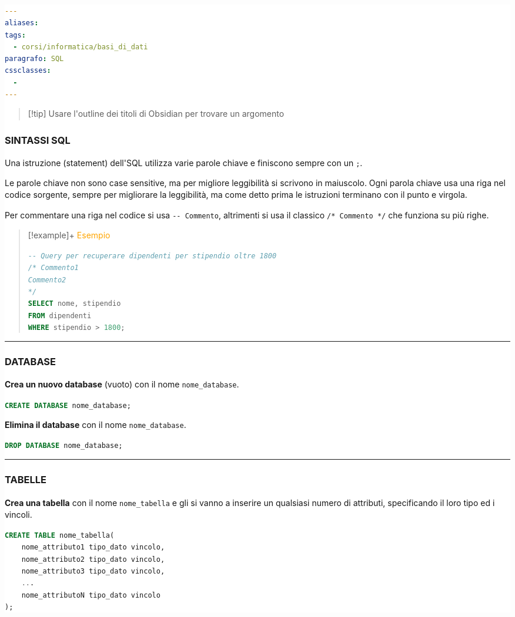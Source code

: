 ```yaml
---
aliases: 
tags:
  - corsi/informatica/basi_di_dati
paragrafo: SQL
cssclasses:
  - 
---
```

> [!tip] Usare l'outline dei titoli di Obsidian per trovare un argomento


### SINTASSI SQL
Una istruzione (statement) dell'SQL utilizza varie parole chiave e finiscono sempre con un `;`.

Le parole chiave non sono case sensitive, ma per migliore leggibilità si scrivono in maiuscolo.
Ogni parola chiave usa una riga nel codice sorgente, sempre per migliorare la leggibilità, ma come detto prima le istruzioni terminano con il punto e virgola.

Per commentare una riga nel codice si usa `-- Commento`, altrimenti si usa il classico `/* Commento */` che funziona su più righe.

> [!example]+ <font color="orange">Esempio</font>
>```SQL
>-- Query per recuperare dipendenti per stipendio oltre 1800
>/* Commento1
>Commento2
>*/
>SELECT nome, stipendio
>FROM dipendenti
>WHERE stipendio > 1800;
>```

---
### DATABASE
**Crea un nuovo database** (vuoto) con il nome `nome_database`.
```SQL
CREATE DATABASE nome_database;
```

**Elimina il database** con il nome `nome_database`.
```SQL
DROP DATABASE nome_database;
```

---
### TABELLE
**Crea una tabella** con il nome `nome_tabella` e gli si vanno a inserire un qualsiasi numero di attributi, specificando il loro tipo ed i vincoli.
```SQL
CREATE TABLE nome_tabella(
	nome_attributo1 tipo_dato vincolo,
	nome_attributo2 tipo_dato vincolo,
	nome_attributo3 tipo_dato vincolo,
	...
	nome_attributoN tipo_dato vincolo
);
```
